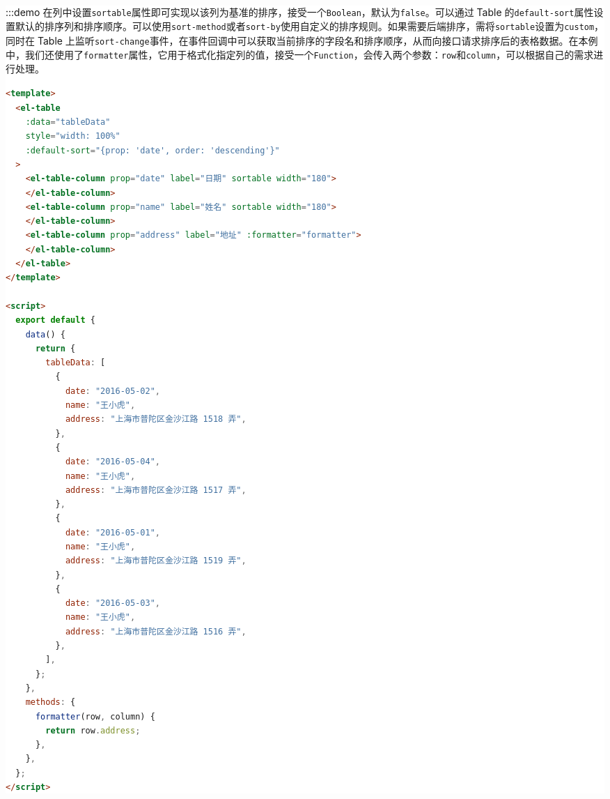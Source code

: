 :::demo 在列中设置`sortable`属性即可实现以该列为基准的排序，接受一个`Boolean`，默认为`false`。可以通过 Table 的`default-sort`属性设置默认的排序列和排序顺序。可以使用`sort-method`或者`sort-by`使用自定义的排序规则。如果需要后端排序，需将`sortable`设置为`custom`，同时在 Table 上监听`sort-change`事件，在事件回调中可以获取当前排序的字段名和排序顺序，从而向接口请求排序后的表格数据。在本例中，我们还使用了`formatter`属性，它用于格式化指定列的值，接受一个`Function`，会传入两个参数：`row`和`column`，可以根据自己的需求进行处理。

```html
<template>
  <el-table
    :data="tableData"
    style="width: 100%"
    :default-sort="{prop: 'date', order: 'descending'}"
  >
    <el-table-column prop="date" label="日期" sortable width="180">
    </el-table-column>
    <el-table-column prop="name" label="姓名" sortable width="180">
    </el-table-column>
    <el-table-column prop="address" label="地址" :formatter="formatter">
    </el-table-column>
  </el-table>
</template>

<script>
  export default {
    data() {
      return {
        tableData: [
          {
            date: "2016-05-02",
            name: "王小虎",
            address: "上海市普陀区金沙江路 1518 弄",
          },
          {
            date: "2016-05-04",
            name: "王小虎",
            address: "上海市普陀区金沙江路 1517 弄",
          },
          {
            date: "2016-05-01",
            name: "王小虎",
            address: "上海市普陀区金沙江路 1519 弄",
          },
          {
            date: "2016-05-03",
            name: "王小虎",
            address: "上海市普陀区金沙江路 1516 弄",
          },
        ],
      };
    },
    methods: {
      formatter(row, column) {
        return row.address;
      },
    },
  };
</script>
```
